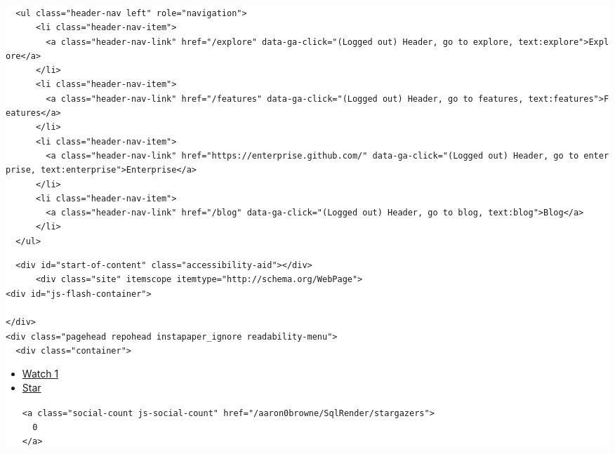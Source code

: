       <ul class="header-nav left" role="navigation">
          <li class="header-nav-item">
            <a class="header-nav-link" href="/explore" data-ga-click="(Logged out) Header, go to explore, text:explore">Explore</a>
          </li>
          <li class="header-nav-item">
            <a class="header-nav-link" href="/features" data-ga-click="(Logged out) Header, go to features, text:features">Features</a>
          </li>
          <li class="header-nav-item">
            <a class="header-nav-link" href="https://enterprise.github.com/" data-ga-click="(Logged out) Header, go to enterprise, text:enterprise">Enterprise</a>
          </li>
          <li class="header-nav-item">
            <a class="header-nav-link" href="/blog" data-ga-click="(Logged out) Header, go to blog, text:blog">Blog</a>
          </li>
      </ul>

  </div>
</div>



      <div id="start-of-content" class="accessibility-aid"></div>
          <div class="site" itemscope itemtype="http://schema.org/WebPage">
    <div id="js-flash-container">
      
    </div>
    <div class="pagehead repohead instapaper_ignore readability-menu">
      <div class="container">
        
<ul class="pagehead-actions">

  <li>
      <a href="/login?return_to=%2Faaron0browne%2FSqlRender"
    class="btn btn-sm btn-with-count tooltipped tooltipped-n"
    aria-label="You must be signed in to watch a repository" rel="nofollow">
    <span class="octicon octicon-eye"></span>
    Watch
  </a>
  <a class="social-count" href="/aaron0browne/SqlRender/watchers">
    1
  </a>

  </li>

  <li>
      <a href="/login?return_to=%2Faaron0browne%2FSqlRender"
    class="btn btn-sm btn-with-count tooltipped tooltipped-n"
    aria-label="You must be signed in to star a repository" rel="nofollow">
    <span class="octicon octicon-star"></span>
    Star
  </a>

    <a class="social-count js-social-count" href="/aaron0browne/SqlRender/stargazers">
      0
    </a>
